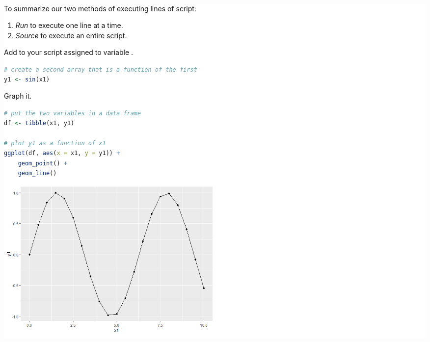 To summarize our two methods of executing lines of script:

1.  *Run* to execute one line at a time.
2.  *Source* to execute an entire script.

Add to your script
![sin(x\_1)](https://latex.codecogs.com/png.latex?sin%28x_1%29
"sin(x_1)") assigned to variable
![y\_1](https://latex.codecogs.com/png.latex?y_1 "y_1").

``` r
# create a second array that is a function of the first
y1 <- sin(x1)
```

Graph it.

``` r
# put the two variables in a data frame
df <- tibble(x1, y1)

# plot y1 as a function of x1
ggplot(df, aes(x = x1, y = y1)) +
    geom_point() +
    geom_line()
```

<img src="images/cm101b-cm012_sine-curve-1.png" width="50%" />
